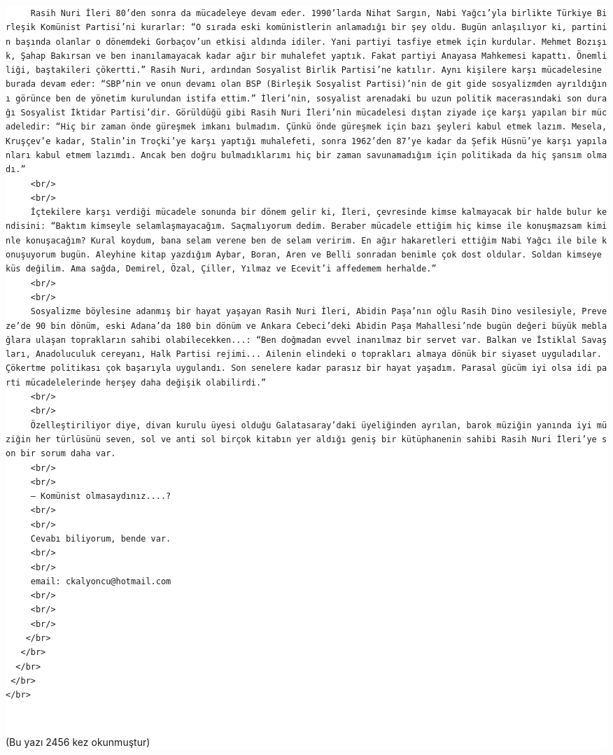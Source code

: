          Rasih Nuri İleri 80’den sonra da mücadeleye devam eder. 1990’larda Nihat Sargın, Nabi Yağcı’yla birlikte Türkiye Birleşik Komünist Partisi’ni kurarlar: “O sırada eski komünistlerin anlamadığı bir şey oldu. Bugün anlaşılıyor ki, partinin başında olanlar o dönemdeki Gorbaçov’un etkisi aldında idiler. Yani partiyi tasfiye etmek için kurdular. Mehmet Bozışık, Şahap Bakırsan ve ben inanılamayacak kadar ağır bir muhalefet yaptık. Fakat partiyi Anayasa Mahkemesi kapattı. Önemliliği, baştakileri çökertti.” Rasih Nuri, ardından Sosyalist Birlik Partisi’ne katılır. Aynı kişilere karşı mücadelesine burada devam eder: “SBP’nin ve onun devamı olan BSP (Birleşik Sosyalist Partisi)’nin de git gide sosyalizmden ayrıldığını görünce ben de yönetim kurulundan istifa ettim.” İleri’nin, sosyalist arenadaki bu uzun politik macerasındaki son durağı Sosyalist İktidar Partisi’dir. Görüldüğü gibi Rasih Nuri İleri’nin mücadelesi dıştan ziyade içe karşı yapılan bir mücadeledir: “Hiç bir zaman önde güreşmek imkanı bulmadım. Çünkü önde güreşmek için bazı şeyleri kabul etmek lazım. Mesela, Kruşçev’e kadar, Stalin’in Troçki’ye karşı yaptığı muhalefeti, sonra 1962’den 87’ye kadar da Şefik Hüsnü’ye karşı yapılanları kabul etmem lazımdı. Ancak ben doğru bulmadıklarımı hiç bir zaman savunamadığım için politikada da hiç şansım olmadı.”
         <br/>
         <br/>
         İçtekilere karşı verdiği mücadele sonunda bir dönem gelir ki, İleri, çevresinde kimse kalmayacak bir halde bulur kendisini: “Baktım kimseyle selamlaşmayacağım. Saçmalıyorum dedim. Beraber mücadele ettiğim hiç kimse ile konuşmazsam kiminle konuşacağım? Kural koydum, bana selam verene ben de selam veririm. En ağır hakaretleri ettiğim Nabi Yağcı ile bile konuşuyorum bugün. Aleyhine kitap yazdığım Aybar, Boran, Aren ve Belli sonradan benimle çok dost oldular. Soldan kimseye küs değilim. Ama sağda, Demirel, Özal, Çiller, Yılmaz ve Ecevit’i affedemem herhalde.”
         <br/>
         <br/>
         Sosyalizme böylesine adanmış bir hayat yaşayan Rasih Nuri İleri, Abidin Paşa’nın oğlu Rasih Dino vesilesiyle, Preveze’de 90 bin dönüm, eski Adana’da 180 bin dönüm ve Ankara Cebeci’deki Abidin Paşa Mahallesi’nde bugün değeri büyük meblağlara ulaşan toprakların sahibi olabilecekken...: “Ben doğmadan evvel inanılmaz bir servet var. Balkan ve İstiklal Savaşları, Anadoluculuk cereyanı, Halk Partisi rejimi... Ailenin elindeki o toprakları almaya dönük bir siyaset uyguladılar. Çökertme politikası çok başarıyla uygulandı. Son senelere kadar parasız bir hayat yaşadım. Parasal gücüm iyi olsa idi parti mücadelelerinde herşey daha değişik olabilirdi.”
         <br/>
         <br/>
         Özelleştiriliyor diye, divan kurulu üyesi olduğu Galatasaray’daki üyeliğinden ayrılan, barok müziğin yanında iyi müziğin her türlüsünü seven, sol ve anti sol birçok kitabın yer aldığı geniş bir kütüphanenin sahibi Rasih Nuri İleri’ye son bir sorum daha var.
         <br/>
         <br/>
         — Komünist olmasaydınız....?
         <br/>
         <br/>
         Cevabı biliyorum, bende var.
         <br/>
         <br/>
         email: ckalyoncu@hotmail.com
         <br/>
         <br/>
         <br/>
        </br>
       </br>
      </br>
     </br>
    </br>
   </br>
  </font>
 </p>
 <p>
  <font>
   (Bu yazı 2456 kez okunmuştur)
  </font>
 </p>
</div>
